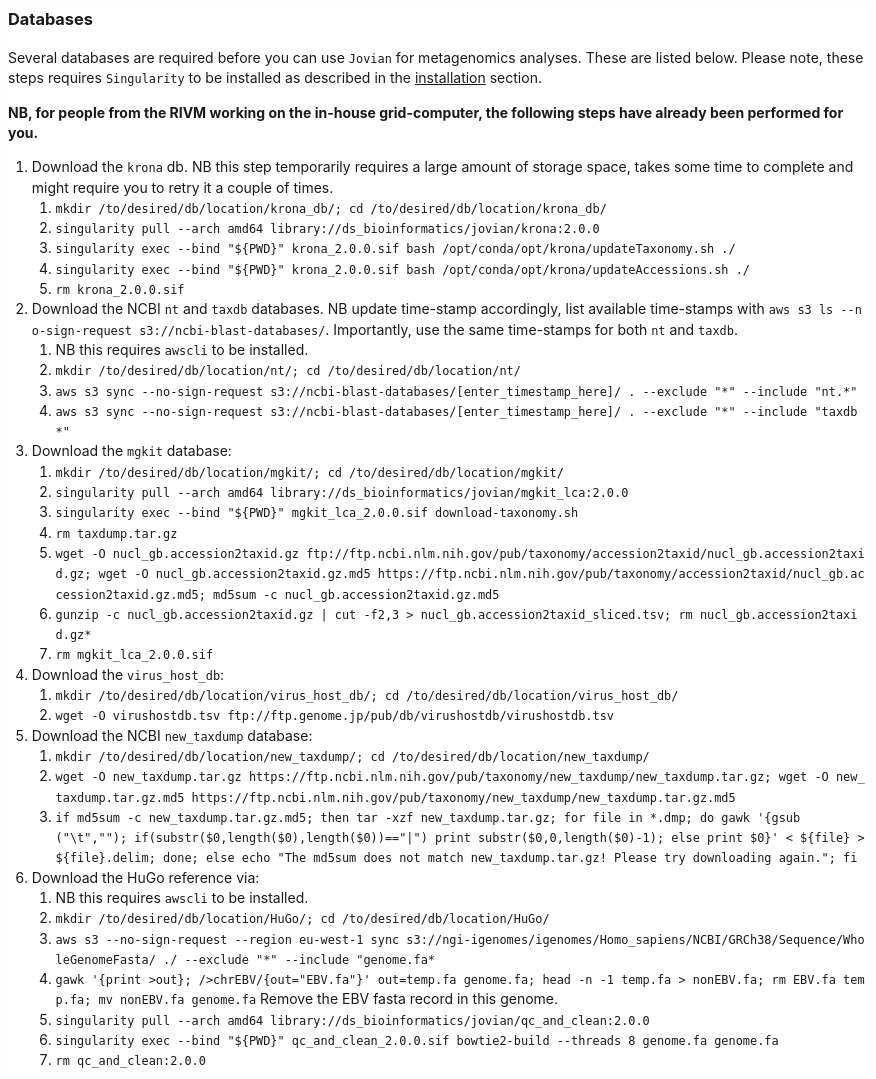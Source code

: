 ### Databases

Several databases are required before you can use `Jovian` for metagenomics analyses. These are listed below. Please note, these steps requires `Singularity` to be installed as described in the [installation](#installation) section.  

**NB, for people from the RIVM working on the in-house grid-computer, the following steps have already been performed for you.**

1. Download the `krona` db. NB this step temporarily requires a large amount of storage space, takes some time to complete and might require you to retry it a couple of times.
      1. `mkdir /to/desired/db/location/krona_db/; cd /to/desired/db/location/krona_db/`
      2. `singularity pull --arch amd64 library://ds_bioinformatics/jovian/krona:2.0.0`
      3. `singularity exec --bind "${PWD}" krona_2.0.0.sif bash /opt/conda/opt/krona/updateTaxonomy.sh ./`
      4. `singularity exec --bind "${PWD}" krona_2.0.0.sif bash /opt/conda/opt/krona/updateAccessions.sh ./`
      5. `rm krona_2.0.0.sif`
2. Download the NCBI `nt` and `taxdb` databases. NB update time-stamp accordingly, list available time-stamps with `aws s3 ls --no-sign-request s3://ncbi-blast-databases/`. Importantly, use the same time-stamps for both `nt` and `taxdb`.
      1. NB this requires `awscli` to be installed.
      2. `mkdir /to/desired/db/location/nt/; cd /to/desired/db/location/nt/`
      3. `aws s3 sync --no-sign-request s3://ncbi-blast-databases/[enter_timestamp_here]/ . --exclude "*" --include "nt.*"`
      4. `aws s3 sync --no-sign-request s3://ncbi-blast-databases/[enter_timestamp_here]/ . --exclude "*" --include "taxdb*"`
3. Download the `mgkit` database:
      1. `mkdir /to/desired/db/location/mgkit/; cd /to/desired/db/location/mgkit/`
      2. `singularity pull --arch amd64 library://ds_bioinformatics/jovian/mgkit_lca:2.0.0`
      3. `singularity exec --bind "${PWD}" mgkit_lca_2.0.0.sif download-taxonomy.sh`
      4. `rm taxdump.tar.gz`
      5. `wget -O nucl_gb.accession2taxid.gz ftp://ftp.ncbi.nlm.nih.gov/pub/taxonomy/accession2taxid/nucl_gb.accession2taxid.gz; wget -O nucl_gb.accession2taxid.gz.md5 https://ftp.ncbi.nlm.nih.gov/pub/taxonomy/accession2taxid/nucl_gb.accession2taxid.gz.md5; md5sum -c nucl_gb.accession2taxid.gz.md5`
      6. `gunzip -c nucl_gb.accession2taxid.gz | cut -f2,3 > nucl_gb.accession2taxid_sliced.tsv; rm nucl_gb.accession2taxid.gz*`
      7. `rm mgkit_lca_2.0.0.sif`
4. Download the `virus_host_db`:
      1. `mkdir /to/desired/db/location/virus_host_db/; cd /to/desired/db/location/virus_host_db/`
      2. `wget -O virushostdb.tsv ftp://ftp.genome.jp/pub/db/virushostdb/virushostdb.tsv`
5. Download the NCBI `new_taxdump` database:
      1. `mkdir /to/desired/db/location/new_taxdump/; cd /to/desired/db/location/new_taxdump/`
      2. `wget -O new_taxdump.tar.gz https://ftp.ncbi.nlm.nih.gov/pub/taxonomy/new_taxdump/new_taxdump.tar.gz; wget -O new_taxdump.tar.gz.md5 https://ftp.ncbi.nlm.nih.gov/pub/taxonomy/new_taxdump/new_taxdump.tar.gz.md5`
      3. `if md5sum -c new_taxdump.tar.gz.md5; then tar -xzf new_taxdump.tar.gz; for file in *.dmp; do gawk '{gsub("\t",""); if(substr($0,length($0),length($0))=="|") print substr($0,0,length($0)-1); else print $0}' < ${file} > ${file}.delim; done; else echo "The md5sum does not match new_taxdump.tar.gz! Please try downloading again."; fi`
6. Download the HuGo reference via:
      1. NB this requires `awscli` to be installed.
      2. `mkdir /to/desired/db/location/HuGo/; cd /to/desired/db/location/HuGo/`
      3. `aws s3 --no-sign-request --region eu-west-1 sync s3://ngi-igenomes/igenomes/Homo_sapiens/NCBI/GRCh38/Sequence/WholeGenomeFasta/ ./ --exclude "*" --include "genome.fa*`
      4. `gawk '{print >out}; />chrEBV/{out="EBV.fa"}' out=temp.fa genome.fa; head -n -1 temp.fa > nonEBV.fa; rm EBV.fa temp.fa; mv nonEBV.fa genome.fa` Remove the EBV fasta record in this genome.
      5. `singularity pull --arch amd64 library://ds_bioinformatics/jovian/qc_and_clean:2.0.0`
      6. `singularity exec --bind "${PWD}" qc_and_clean_2.0.0.sif bowtie2-build --threads 8 genome.fa genome.fa`
      7. `rm qc_and_clean:2.0.0`

